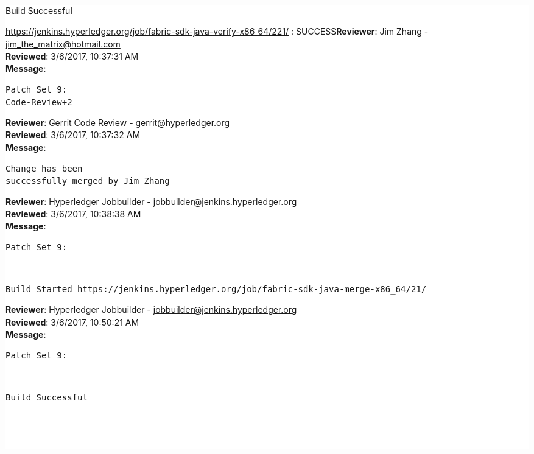 Build Successful 

https://jenkins.hyperledger.org/job/fabric-sdk-java-verify-x86_64/221/ : SUCCESS</pre><strong>Reviewer</strong>: Jim Zhang - jim_the_matrix@hotmail.com<br><strong>Reviewed</strong>: 3/6/2017, 10:37:31 AM<br><strong>Message</strong>: <pre>Patch Set 9: Code-Review+2</pre><strong>Reviewer</strong>: Gerrit Code Review - gerrit@hyperledger.org<br><strong>Reviewed</strong>: 3/6/2017, 10:37:32 AM<br><strong>Message</strong>: <pre>Change has been successfully merged by Jim Zhang</pre><strong>Reviewer</strong>: Hyperledger Jobbuilder - jobbuilder@jenkins.hyperledger.org<br><strong>Reviewed</strong>: 3/6/2017, 10:38:38 AM<br><strong>Message</strong>: <pre>Patch Set 9:

Build Started https://jenkins.hyperledger.org/job/fabric-sdk-java-merge-x86_64/21/</pre><strong>Reviewer</strong>: Hyperledger Jobbuilder - jobbuilder@jenkins.hyperledger.org<br><strong>Reviewed</strong>: 3/6/2017, 10:50:21 AM<br><strong>Message</strong>: <pre>Patch Set 9:

Build Successful 
